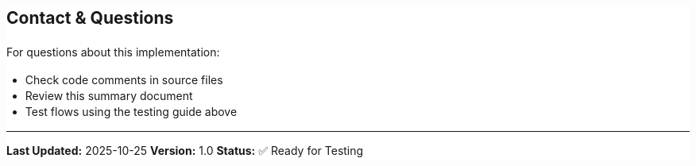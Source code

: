 
## Contact & Questions

For questions about this implementation:
- Check code comments in source files
- Review this summary document
- Test flows using the testing guide above

---

**Last Updated:** 2025-10-25
**Version:** 1.0
**Status:** ✅ Ready for Testing
